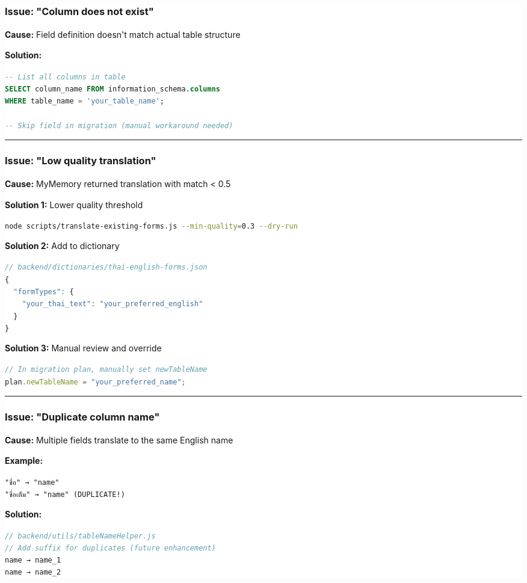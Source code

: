 
### Issue: "Column does not exist"
**Cause:** Field definition doesn't match actual table structure

**Solution:**
```sql
-- List all columns in table
SELECT column_name FROM information_schema.columns
WHERE table_name = 'your_table_name';

-- Skip field in migration (manual workaround needed)
```

---

### Issue: "Low quality translation"
**Cause:** MyMemory returned translation with match < 0.5

**Solution 1:** Lower quality threshold
```bash
node scripts/translate-existing-forms.js --min-quality=0.3 --dry-run
```

**Solution 2:** Add to dictionary
```javascript
// backend/dictionaries/thai-english-forms.json
{
  "formTypes": {
    "your_thai_text": "your_preferred_english"
  }
}
```

**Solution 3:** Manual review and override
```javascript
// In migration plan, manually set newTableName
plan.newTableName = "your_preferred_name";
```

---

### Issue: "Duplicate column name"
**Cause:** Multiple fields translate to the same English name

**Example:**
```
"ชื่อ" → "name"
"ชื่อเต็ม" → "name" (DUPLICATE!)
```

**Solution:**
```javascript
// backend/utils/tableNameHelper.js
// Add suffix for duplicates (future enhancement)
name → name_1
name → name_2
```
